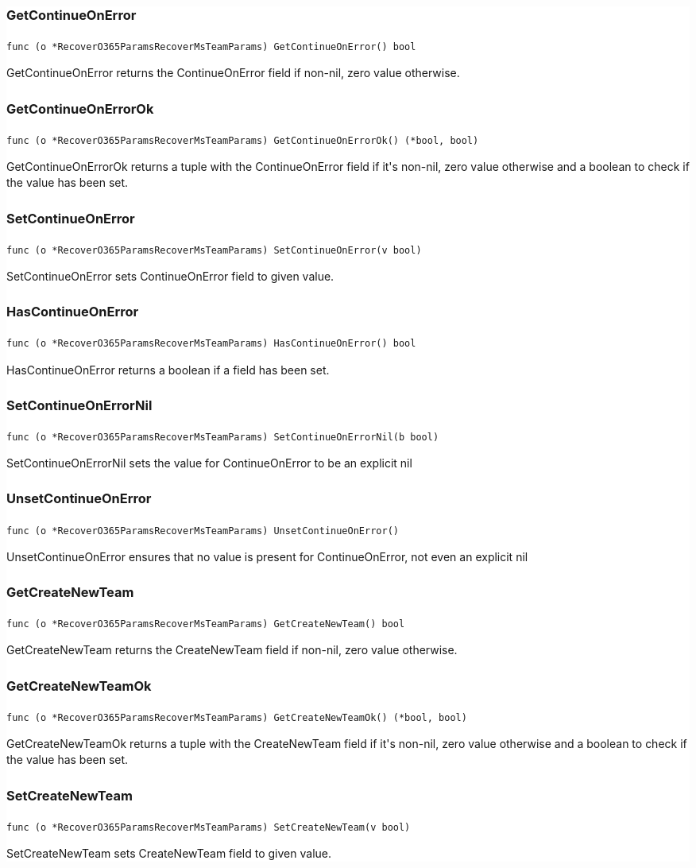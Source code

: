 ### GetContinueOnError

`func (o *RecoverO365ParamsRecoverMsTeamParams) GetContinueOnError() bool`

GetContinueOnError returns the ContinueOnError field if non-nil, zero value otherwise.

### GetContinueOnErrorOk

`func (o *RecoverO365ParamsRecoverMsTeamParams) GetContinueOnErrorOk() (*bool, bool)`

GetContinueOnErrorOk returns a tuple with the ContinueOnError field if it's non-nil, zero value otherwise
and a boolean to check if the value has been set.

### SetContinueOnError

`func (o *RecoverO365ParamsRecoverMsTeamParams) SetContinueOnError(v bool)`

SetContinueOnError sets ContinueOnError field to given value.

### HasContinueOnError

`func (o *RecoverO365ParamsRecoverMsTeamParams) HasContinueOnError() bool`

HasContinueOnError returns a boolean if a field has been set.

### SetContinueOnErrorNil

`func (o *RecoverO365ParamsRecoverMsTeamParams) SetContinueOnErrorNil(b bool)`

 SetContinueOnErrorNil sets the value for ContinueOnError to be an explicit nil

### UnsetContinueOnError
`func (o *RecoverO365ParamsRecoverMsTeamParams) UnsetContinueOnError()`

UnsetContinueOnError ensures that no value is present for ContinueOnError, not even an explicit nil
### GetCreateNewTeam

`func (o *RecoverO365ParamsRecoverMsTeamParams) GetCreateNewTeam() bool`

GetCreateNewTeam returns the CreateNewTeam field if non-nil, zero value otherwise.

### GetCreateNewTeamOk

`func (o *RecoverO365ParamsRecoverMsTeamParams) GetCreateNewTeamOk() (*bool, bool)`

GetCreateNewTeamOk returns a tuple with the CreateNewTeam field if it's non-nil, zero value otherwise
and a boolean to check if the value has been set.

### SetCreateNewTeam

`func (o *RecoverO365ParamsRecoverMsTeamParams) SetCreateNewTeam(v bool)`

SetCreateNewTeam sets CreateNewTeam field to given value.
